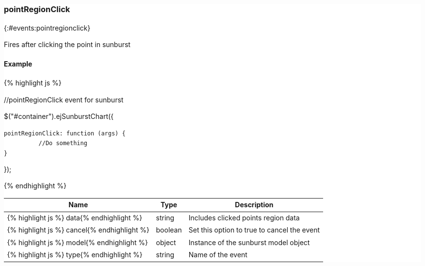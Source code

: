 ### pointRegionClick
{:#events:pointregionclick}




Fires after clicking the point in sunburst


#### Example


{% highlight js %}
 
//pointRegionClick event for sunburst

$("#container").ejSunburstChart({

    pointRegionClick: function (args) {
              //Do something
    }
   
});

{% endhighlight %}

<table class="params">
<thead>
<tr>
<th>Name</th>
<th>Type</th>
<th class="last">Description</th>
</tr>
</thead>
<tbody>
<tr>
<td class="name">{% highlight js %}
data{% endhighlight %}</td>
<td class="type"><span class="param-type">string</span></td>
<td class="description last">Includes clicked points region data</td>
</tr>
<tr>
<td class="name">{% highlight js %}
cancel{% endhighlight %}</td>
<td class="type"><span class="param-type">boolean</span></td>
<td class="description last">Set this option to true to cancel the event</td>
</tr>
<tr>
<td class="name">{% highlight js %}
model{% endhighlight %}</td>
<td class="type"><span class="param-type">object</span></td>
<td class="description last">Instance of the sunburst model object</td>
</tr>
<tr>
<td class="name">{% highlight js %}
type{% endhighlight %}</td>
<td class="type"><span class="param-type">string</span></td>
<td class="description last">Name of the event</td>
</tr>
</tbody>
</table>
